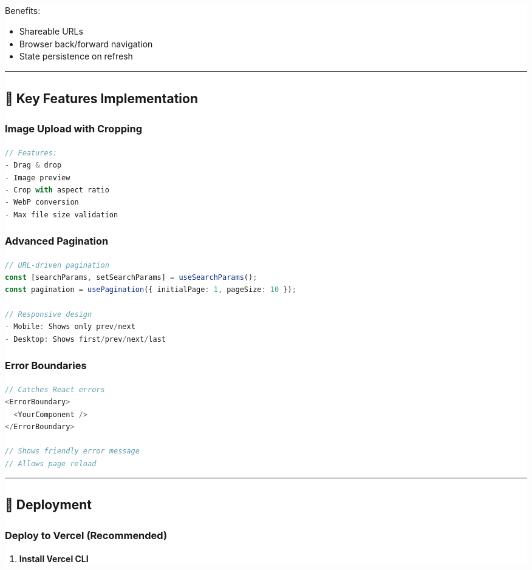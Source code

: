 Benefits:

- Shareable URLs
- Browser back/forward navigation
- State persistence on refresh

---

## 🎯 Key Features Implementation

### Image Upload with Cropping

```typescript
// Features:
- Drag & drop
- Image preview
- Crop with aspect ratio
- WebP conversion
- Max file size validation
```

### Advanced Pagination

```typescript
// URL-driven pagination
const [searchParams, setSearchParams] = useSearchParams();
const pagination = usePagination({ initialPage: 1, pageSize: 10 });

// Responsive design
- Mobile: Shows only prev/next
- Desktop: Shows first/prev/next/last
```

### Error Boundaries

```typescript
// Catches React errors
<ErrorBoundary>
  <YourComponent />
</ErrorBoundary>

// Shows friendly error message
// Allows page reload
```

---

## 🚀 Deployment

### Deploy to Vercel (Recommended)

1. **Install Vercel CLI**
